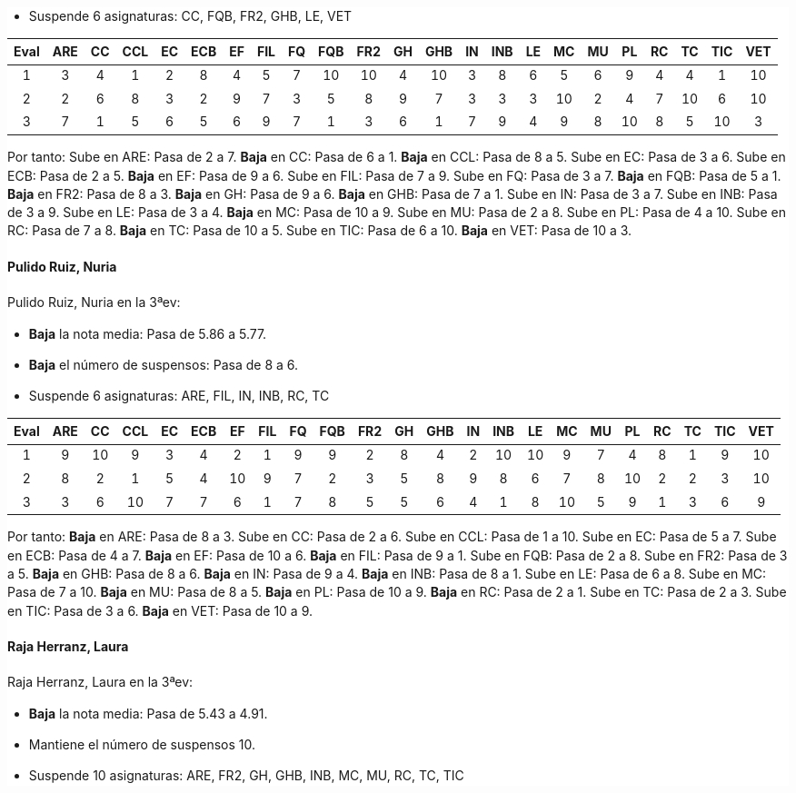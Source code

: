 
* Suspende 6 asignaturas: CC, FQB, FR2, GHB, LE, VET 

|   Eval |   ARE |   CC |   CCL |   EC |   ECB |   EF |   FIL |   FQ |   FQB |   FR2 |   GH |   GHB |   IN |   INB |   LE |   MC |   MU |   PL |   RC |   TC |   TIC |   VET |
|:------:|:-----:|:----:|:-----:|:----:|:-----:|:----:|:-----:|:----:|:-----:|:-----:|:----:|:-----:|:----:|:-----:|:----:|:----:|:----:|:----:|:----:|:----:|:-----:|:-----:|
|      1 |     3 |    4 |     1 |    2 |     8 |    4 |     5 |    7 |    10 |    10 |    4 |    10 |    3 |     8 |    6 |    5 |    6 |    9 |    4 |    4 |     1 |    10 |
|      2 |     2 |    6 |     8 |    3 |     2 |    9 |     7 |    3 |     5 |     8 |    9 |     7 |    3 |     3 |    3 |   10 |    2 |    4 |    7 |   10 |     6 |    10 |
|      3 |     7 |    1 |     5 |    6 |     5 |    6 |     9 |    7 |     1 |     3 |    6 |     1 |    7 |     9 |    4 |    9 |    8 |   10 |    8 |    5 |    10 |     3 |


Por tanto: Sube en ARE: Pasa de 2 a 7. **Baja** en CC: Pasa de 6 a 1. **Baja** en CCL: Pasa de 8 a 5. Sube en EC: Pasa de 3 a 6. Sube en ECB: Pasa de 2 a 5. **Baja** en EF: Pasa de 9 a 6. Sube en FIL: Pasa de 7 a 9. Sube en FQ: Pasa de 3 a 7. **Baja** en FQB: Pasa de 5 a 1. **Baja** en FR2: Pasa de 8 a 3. **Baja** en GH: Pasa de 9 a 6. **Baja** en GHB: Pasa de 7 a 1. Sube en IN: Pasa de 3 a 7. Sube en INB: Pasa de 3 a 9. Sube en LE: Pasa de 3 a 4. **Baja** en MC: Pasa de 10 a 9. Sube en MU: Pasa de 2 a 8. Sube en PL: Pasa de 4 a 10. Sube en RC: Pasa de 7 a 8. **Baja** en TC: Pasa de 10 a 5. Sube en TIC: Pasa de 6 a 10. **Baja** en VET: Pasa de 10 a 3.  
 

#### Pulido Ruiz, Nuria 

  Pulido Ruiz, Nuria en la 3ªev: 
 
 * **Baja** la nota media: Pasa de 5.86 a 5.77. 
 * **Baja** el número de suspensos: Pasa de 8 a 6.  
  


* Suspende 6 asignaturas: ARE, FIL, IN, INB, RC, TC 

|   Eval |   ARE |   CC |   CCL |   EC |   ECB |   EF |   FIL |   FQ |   FQB |   FR2 |   GH |   GHB |   IN |   INB |   LE |   MC |   MU |   PL |   RC |   TC |   TIC |   VET |
|:------:|:-----:|:----:|:-----:|:----:|:-----:|:----:|:-----:|:----:|:-----:|:-----:|:----:|:-----:|:----:|:-----:|:----:|:----:|:----:|:----:|:----:|:----:|:-----:|:-----:|
|      1 |     9 |   10 |     9 |    3 |     4 |    2 |     1 |    9 |     9 |     2 |    8 |     4 |    2 |    10 |   10 |    9 |    7 |    4 |    8 |    1 |     9 |    10 |
|      2 |     8 |    2 |     1 |    5 |     4 |   10 |     9 |    7 |     2 |     3 |    5 |     8 |    9 |     8 |    6 |    7 |    8 |   10 |    2 |    2 |     3 |    10 |
|      3 |     3 |    6 |    10 |    7 |     7 |    6 |     1 |    7 |     8 |     5 |    5 |     6 |    4 |     1 |    8 |   10 |    5 |    9 |    1 |    3 |     6 |     9 |


Por tanto: **Baja** en ARE: Pasa de 8 a 3. Sube en CC: Pasa de 2 a 6. Sube en CCL: Pasa de 1 a 10. Sube en EC: Pasa de 5 a 7. Sube en ECB: Pasa de 4 a 7. **Baja** en EF: Pasa de 10 a 6. **Baja** en FIL: Pasa de 9 a 1. Sube en FQB: Pasa de 2 a 8. Sube en FR2: Pasa de 3 a 5. **Baja** en GHB: Pasa de 8 a 6. **Baja** en IN: Pasa de 9 a 4. **Baja** en INB: Pasa de 8 a 1. Sube en LE: Pasa de 6 a 8. Sube en MC: Pasa de 7 a 10. **Baja** en MU: Pasa de 8 a 5. **Baja** en PL: Pasa de 10 a 9. **Baja** en RC: Pasa de 2 a 1. Sube en TC: Pasa de 2 a 3. Sube en TIC: Pasa de 3 a 6. **Baja** en VET: Pasa de 10 a 9.  
 

#### Raja Herranz, Laura 

  Raja Herranz, Laura en la 3ªev: 
 
 * **Baja** la nota media: Pasa de 5.43 a 4.91. 
 * Mantiene el número de suspensos 10.  
  


* Suspende 10 asignaturas: ARE, FR2, GH, GHB, INB, MC, MU, RC, TC, TIC 
